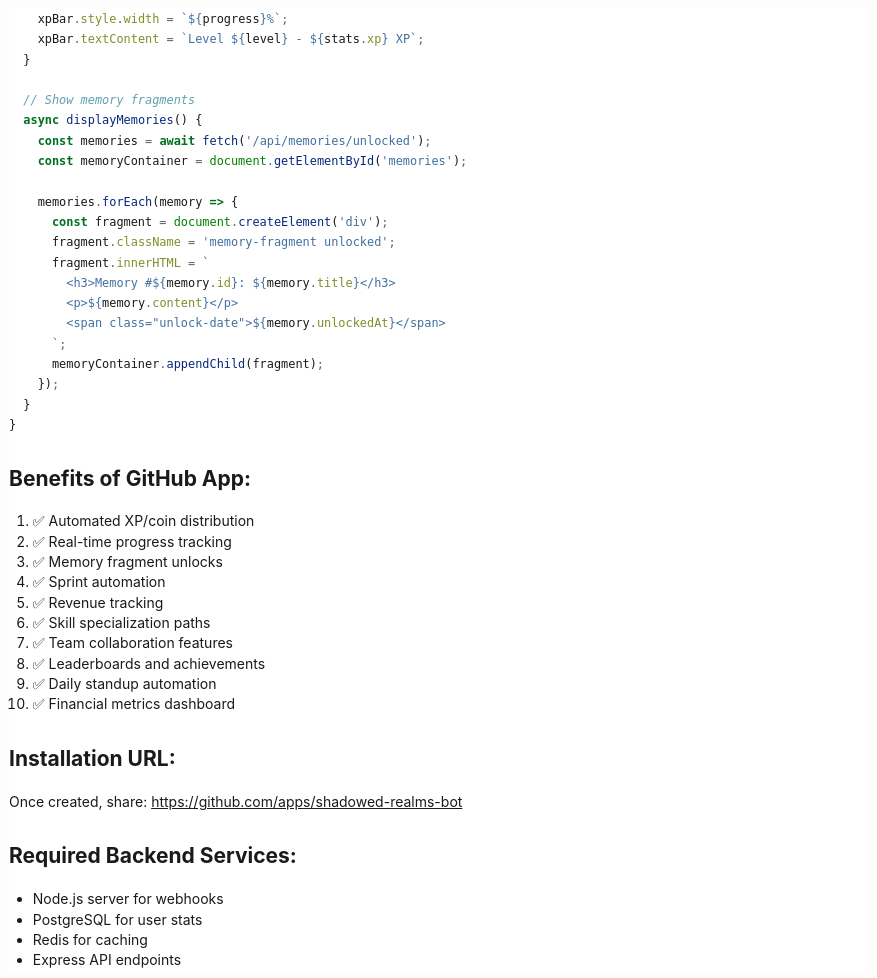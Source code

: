 ```javascript
    xpBar.style.width = `${progress}%`;
    xpBar.textContent = `Level ${level} - ${stats.xp} XP`;
  }
  
  // Show memory fragments
  async displayMemories() {
    const memories = await fetch('/api/memories/unlocked');
    const memoryContainer = document.getElementById('memories');
    
    memories.forEach(memory => {
      const fragment = document.createElement('div');
      fragment.className = 'memory-fragment unlocked';
      fragment.innerHTML = `
        <h3>Memory #${memory.id}: ${memory.title}</h3>
        <p>${memory.content}</p>
        <span class="unlock-date">${memory.unlockedAt}</span>
      `;
      memoryContainer.appendChild(fragment);
    });
  }
}
```

## Benefits of GitHub App:
1. ✅ Automated XP/coin distribution
2. ✅ Real-time progress tracking
3. ✅ Memory fragment unlocks
4. ✅ Sprint automation
5. ✅ Revenue tracking
6. ✅ Skill specialization paths
7. ✅ Team collaboration features
8. ✅ Leaderboards and achievements
9. ✅ Daily standup automation
10. ✅ Financial metrics dashboard

## Installation URL:
Once created, share: https://github.com/apps/shadowed-realms-bot

## Required Backend Services:
- Node.js server for webhooks
- PostgreSQL for user stats
- Redis for caching
- Express API endpoints
